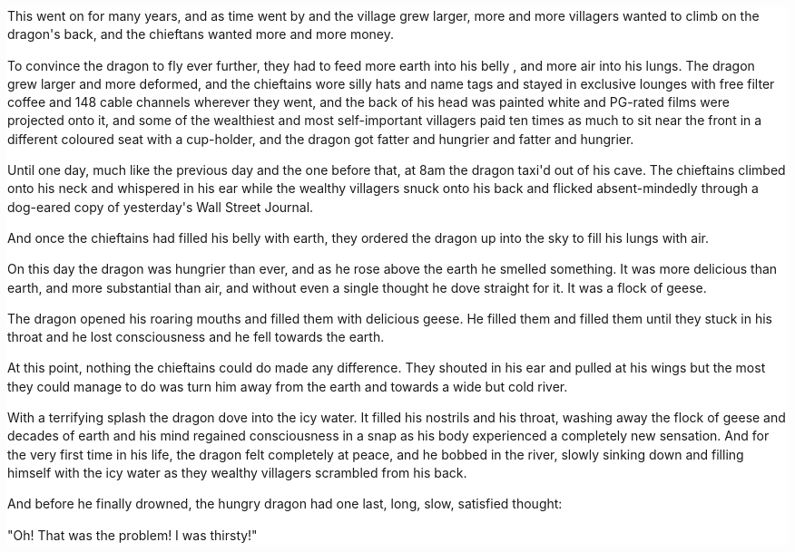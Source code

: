 This went on for many years, and as time went by and the village grew larger, more and more villagers wanted to climb on the dragon's back, and the chieftans wanted more and more money.

To convince the dragon to fly ever further, they had to feed more earth into his belly , and more air into his lungs. The dragon grew larger and more deformed, and the chieftains wore silly hats and name tags and stayed in exclusive lounges with free filter coffee and 148 cable channels wherever they went, and the back of his head was painted white and PG-rated films were projected onto it, and some of the wealthiest and most self-important villagers paid ten times as much to sit near the front in a different coloured seat with a cup-holder, and the dragon got fatter and hungrier and fatter and hungrier.

Until one day, much like the previous day and the one before that, at 8am the dragon taxi'd out of his cave. The chieftains climbed onto his neck and whispered in his ear while the wealthy villagers snuck onto his back and flicked absent-mindedly through a dog-eared copy of yesterday's Wall Street Journal.

And once the chieftains had filled his belly with earth, they ordered the dragon up into the sky to fill his lungs with air.

On this day the dragon was hungrier than ever, and as he rose above the earth he smelled something. It was more delicious than earth, and more substantial than air, and without even a single thought he dove straight for it. It was a flock of geese.

The dragon opened his roaring mouths and filled them with delicious geese. He filled them and filled them until they stuck in his throat and he lost consciousness and he fell towards the earth.

At this point, nothing the chieftains could do made any difference. They shouted in his ear and pulled at his wings but the most they could manage to do was turn him away from the earth and towards a wide but cold river.

With a terrifying splash the dragon dove into the icy water. It filled his nostrils and his throat, washing away the flock of geese and decades of earth and his mind regained consciousness in a snap as his body experienced a completely new sensation. And for the very first time in his life, the dragon felt completely at peace, and he bobbed in the river, slowly sinking down and filling himself with the icy water as they wealthy villagers scrambled from his back.

And before he finally drowned, the hungry dragon had one last, long, slow, satisfied thought:

"Oh! That was the problem! I was thirsty!"

